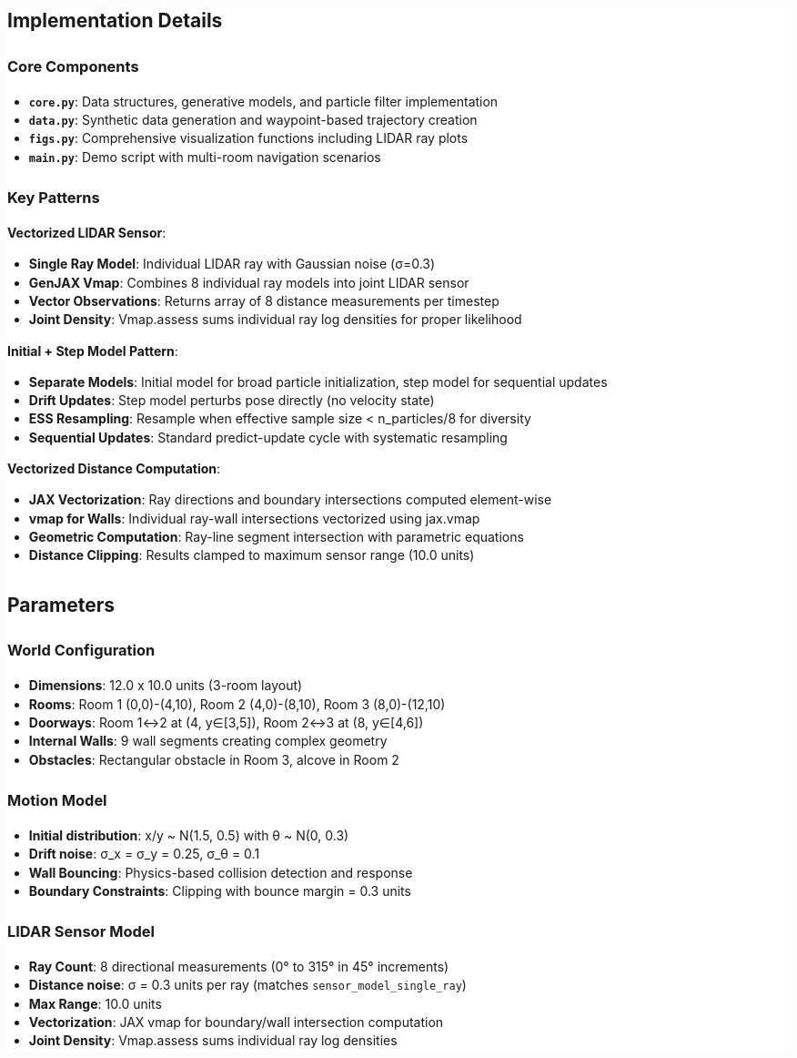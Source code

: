 ## Implementation Details

### Core Components

- **`core.py`**: Data structures, generative models, and particle filter implementation
- **`data.py`**: Synthetic data generation and waypoint-based trajectory creation
- **`figs.py`**: Comprehensive visualization functions including LIDAR ray plots
- **`main.py`**: Demo script with multi-room navigation scenarios

### Key Patterns

**Vectorized LIDAR Sensor**:

- **Single Ray Model**: Individual LIDAR ray with Gaussian noise (σ=0.3)
- **GenJAX Vmap**: Combines 8 individual ray models into joint LIDAR sensor
- **Vector Observations**: Returns array of 8 distance measurements per timestep
- **Joint Density**: Vmap.assess sums individual ray log densities for proper likelihood

**Initial + Step Model Pattern**:

- **Separate Models**: Initial model for broad particle initialization, step model for sequential updates
- **Drift Updates**: Step model perturbs pose directly (no velocity state)
- **ESS Resampling**: Resample when effective sample size < n_particles/8 for diversity
- **Sequential Updates**: Standard predict-update cycle with systematic resampling

**Vectorized Distance Computation**:

- **JAX Vectorization**: Ray directions and boundary intersections computed element-wise
- **vmap for Walls**: Individual ray-wall intersections vectorized using jax.vmap
- **Geometric Computation**: Ray-line segment intersection with parametric equations
- **Distance Clipping**: Results clamped to maximum sensor range (10.0 units)

## Parameters

### World Configuration

- **Dimensions**: 12.0 x 10.0 units (3-room layout)
- **Rooms**: Room 1 (0,0)-(4,10), Room 2 (4,0)-(8,10), Room 3 (8,0)-(12,10)
- **Doorways**: Room 1↔2 at (4, y∈[3,5]), Room 2↔3 at (8, y∈[4,6])
- **Internal Walls**: 9 wall segments creating complex geometry
- **Obstacles**: Rectangular obstacle in Room 3, alcove in Room 2

### Motion Model

- **Initial distribution**: x/y ~ N(1.5, 0.5) with θ ~ N(0, 0.3)
- **Drift noise**: σ_x = σ_y = 0.25, σ_θ = 0.1
- **Wall Bouncing**: Physics-based collision detection and response
- **Boundary Constraints**: Clipping with bounce margin = 0.3 units

### LIDAR Sensor Model

- **Ray Count**: 8 directional measurements (0° to 315° in 45° increments)
- **Distance noise**: σ = 0.3 units per ray (matches `sensor_model_single_ray`)
- **Max Range**: 10.0 units
- **Vectorization**: JAX vmap for boundary/wall intersection computation
- **Joint Density**: Vmap.assess sums individual ray log densities
